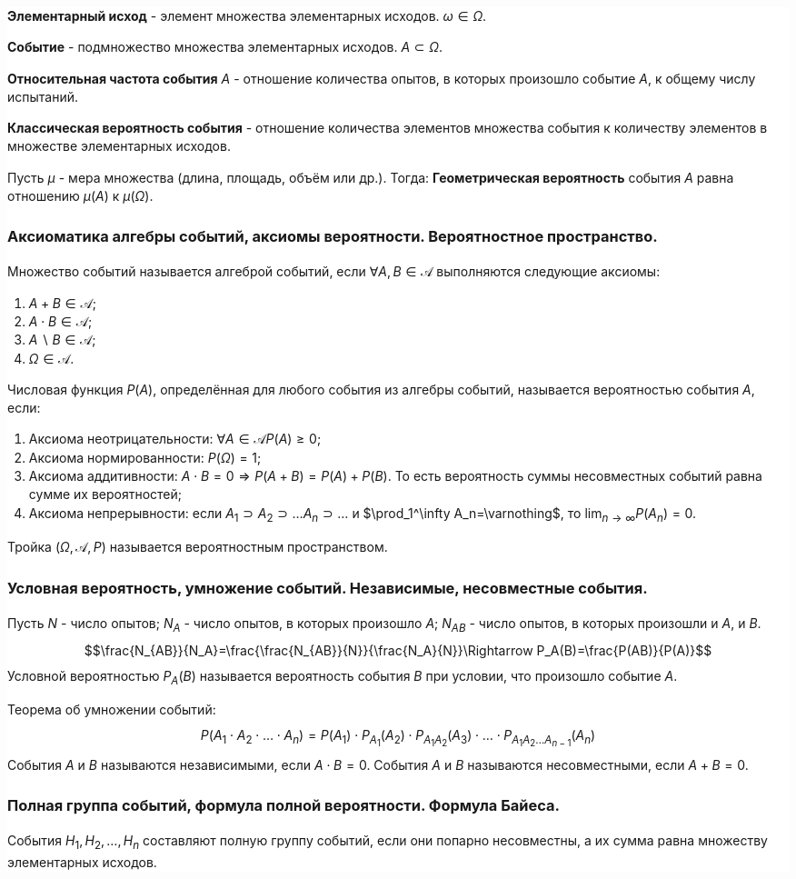 **Элементарный исход** - элемент множества элементарных исходов. $\omega\in\Omega$.

**Событие** - подмножество множества элементарных исходов. $A\subset\Omega$.

**Относительная частота события** $A$ - отношение количества опытов, в которых произошло событие $A$, к общему числу испытаний.

**Классическая вероятность события** - отношение количества элементов множества события к количеству элементов в множестве элементарных исходов.

Пусть $\mu$ - мера множества (длина, площадь, объём или др.). Тогда:
**Геометрическая вероятность** события $A$ равна отношению $\mu(A)$ к $\mu(\Omega)$.

### Аксиоматика алгебры событий, аксиомы вероятности. Вероятностное пространство.

Множество событий называется алгеброй событий, если $\forall A,B\in\mathscr{A}$ выполняются следующие аксиомы:
1. $A+B\in\mathscr{A}$;
2. $A\cdot B\in\mathscr{A}$;
3. $A\backslash B\in\mathscr{A}$;
4. $\Omega\in\mathscr{A}$.

Числовая функция $P(A)$, определённая для любого события из алгебры событий, называется вероятностью события $A$, если:
1. Аксиома неотрицательности: $\forall A\in\mathscr{A} P(A)\geq0$;
2. Аксиома нормированности: $P(\Omega)=1$;
3. Аксиома аддитивности: $A\cdot B=0\Rightarrow P(A+B)=P(A)+P(B)$. То есть вероятность суммы несовместных событий равна сумме их вероятностей;
4. Аксиома непрерывности: если $A_1\supset A_2\supset\ldots A_n\supset\ldots$ и $\prod_1^\infty A_n=\varnothing$, то $\lim_{n\rightarrow\infty}P(A_n)=0$.

Тройка $(\Omega,\mathscr{A},P)$ называется вероятностным пространством.

### Условная вероятность, умножение событий. Независимые, несовместные события.

Пусть $N$ - число опытов; $N_A$ - число опытов, в которых произошло $A$; $N_{AB}$ - число опытов, в которых произошли и $A$, и $B$.
$$\frac{N_{AB}}{N_A}=\frac{\frac{N_{AB}}{N}}{\frac{N_A}{N}}\Rightarrow P_A(B)=\frac{P(AB)}{P(A)}$$
Условной вероятностью $P_A(B)$ называется вероятность события $B$ при условии, что произошло событие $A$.

Теорема об умножении событий:
$$P(A_1\cdot A_2\cdot\ldots\cdot A_n)=P(A_1)\cdot P_{A_1}(A_2)\cdot P_{A_1A_2}(A_3)\cdot\ldots\cdot P_{A_1A_2\ldots A_{n-1}}(A_n)$$
События $A$ и $B$ называются независимыми, если $A\cdot B=0$.
События $A$ и $B$ называются несовместными, если $A+B=0$.

### Полная группа событий, формула полной вероятности. Формула Байеса.

События $H_1,H_2,\ldots,H_n$ составляют полную группу событий, если они попарно несовместны, а их сумма равна множеству элементарных исходов.
